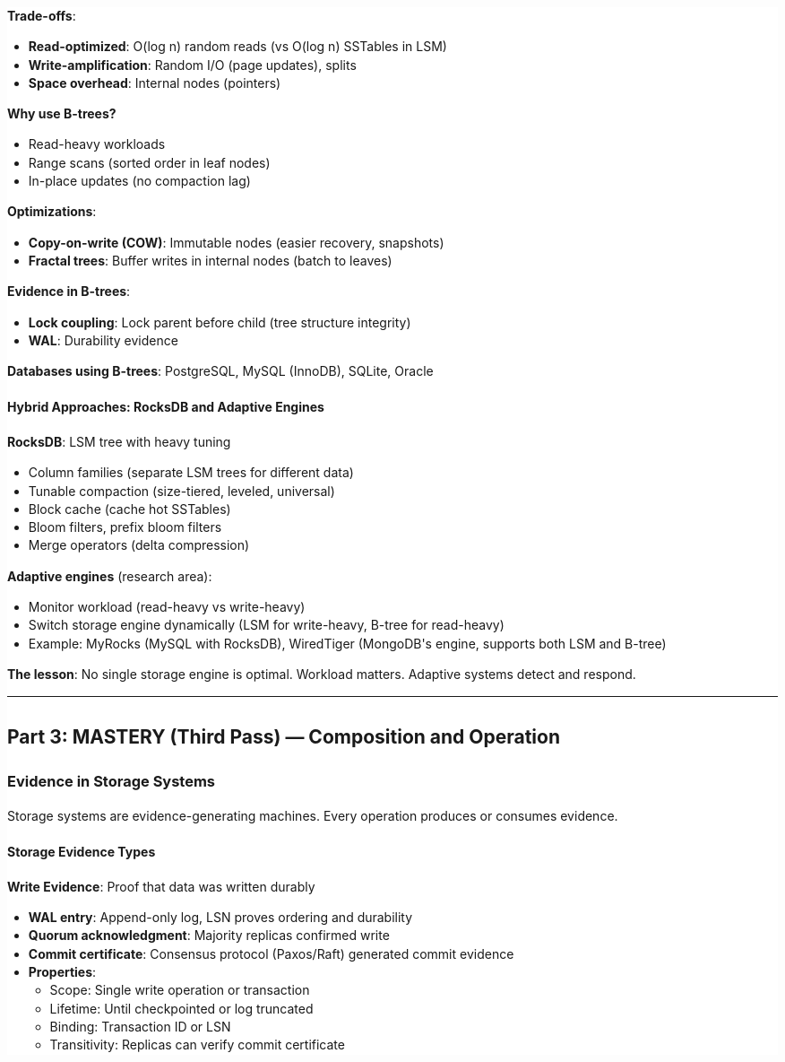 **Trade-offs**:
- **Read-optimized**: O(log n) random reads (vs O(log n) SSTables in LSM)
- **Write-amplification**: Random I/O (page updates), splits
- **Space overhead**: Internal nodes (pointers)

**Why use B-trees?**
- Read-heavy workloads
- Range scans (sorted order in leaf nodes)
- In-place updates (no compaction lag)

**Optimizations**:
- **Copy-on-write (COW)**: Immutable nodes (easier recovery, snapshots)
- **Fractal trees**: Buffer writes in internal nodes (batch to leaves)

**Evidence in B-trees**:
- **Lock coupling**: Lock parent before child (tree structure integrity)
- **WAL**: Durability evidence

**Databases using B-trees**: PostgreSQL, MySQL (InnoDB), SQLite, Oracle

#### Hybrid Approaches: RocksDB and Adaptive Engines

**RocksDB**: LSM tree with heavy tuning
- Column families (separate LSM trees for different data)
- Tunable compaction (size-tiered, leveled, universal)
- Block cache (cache hot SSTables)
- Bloom filters, prefix bloom filters
- Merge operators (delta compression)

**Adaptive engines** (research area):
- Monitor workload (read-heavy vs write-heavy)
- Switch storage engine dynamically (LSM for write-heavy, B-tree for read-heavy)
- Example: MyRocks (MySQL with RocksDB), WiredTiger (MongoDB's engine, supports both LSM and B-tree)

**The lesson**: No single storage engine is optimal. Workload matters. Adaptive systems detect and respond.

---

## Part 3: MASTERY (Third Pass) — Composition and Operation

### Evidence in Storage Systems

Storage systems are evidence-generating machines. Every operation produces or consumes evidence.

#### Storage Evidence Types

**Write Evidence**: Proof that data was written durably
- **WAL entry**: Append-only log, LSN proves ordering and durability
- **Quorum acknowledgment**: Majority replicas confirmed write
- **Commit certificate**: Consensus protocol (Paxos/Raft) generated commit evidence
- **Properties**:
  - Scope: Single write operation or transaction
  - Lifetime: Until checkpointed or log truncated
  - Binding: Transaction ID or LSN
  - Transitivity: Replicas can verify commit certificate
